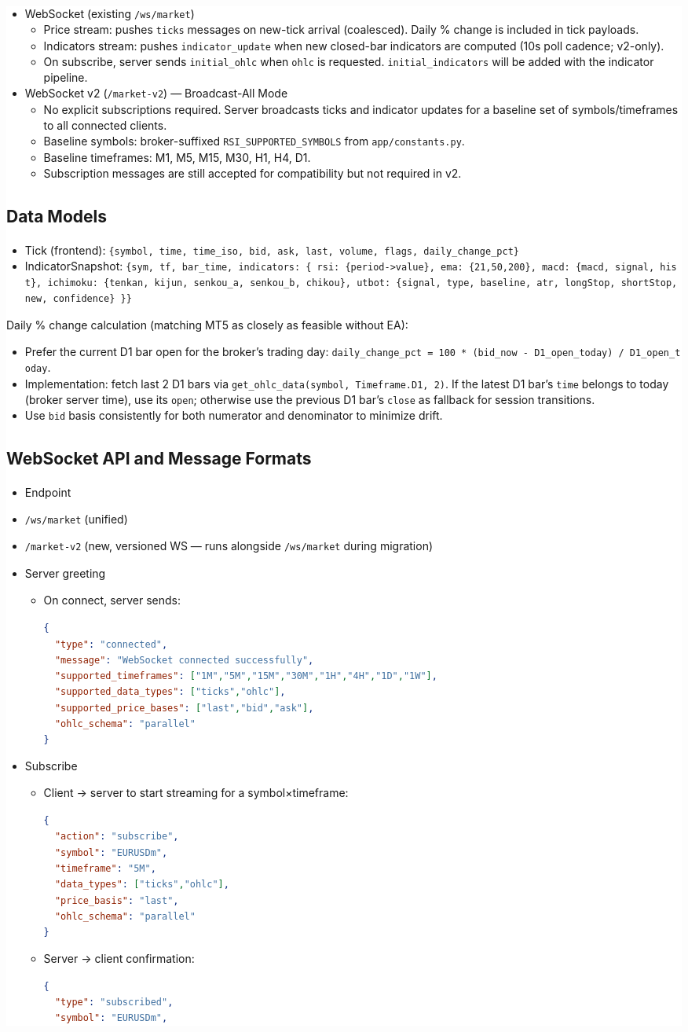 - WebSocket (existing `/ws/market`)
  - Price stream: pushes `ticks` messages on new-tick arrival (coalesced). Daily % change is included in tick payloads.
  - Indicators stream: pushes `indicator_update` when new closed-bar indicators are computed (10s poll cadence; v2-only).
  - On subscribe, server sends `initial_ohlc` when `ohlc` is requested. `initial_indicators` will be added with the indicator pipeline.
- WebSocket v2 (`/market-v2`) — Broadcast-All Mode
  - No explicit subscriptions required. Server broadcasts ticks and indicator updates for a baseline set of symbols/timeframes to all connected clients.
  - Baseline symbols: broker-suffixed `RSI_SUPPORTED_SYMBOLS` from `app/constants.py`.
  - Baseline timeframes: M1, M5, M15, M30, H1, H4, D1.
  - Subscription messages are still accepted for compatibility but not required in v2.

## Data Models
- Tick (frontend): `{symbol, time, time_iso, bid, ask, last, volume, flags, daily_change_pct}`
- IndicatorSnapshot: `{sym, tf, bar_time, indicators: { rsi: {period->value}, ema: {21,50,200}, macd: {macd, signal, hist}, ichimoku: {tenkan, kijun, senkou_a, senkou_b, chikou}, utbot: {signal, type, baseline, atr, longStop, shortStop, new, confidence} }}`

Daily % change calculation (matching MT5 as closely as feasible without EA):
- Prefer the current D1 bar open for the broker’s trading day: `daily_change_pct = 100 * (bid_now - D1_open_today) / D1_open_today`.
- Implementation: fetch last 2 D1 bars via `get_ohlc_data(symbol, Timeframe.D1, 2)`. If the latest D1 bar’s `time` belongs to today (broker server time), use its `open`; otherwise use the previous D1 bar’s `close` as fallback for session transitions.
- Use `bid` basis consistently for both numerator and denominator to minimize drift.

## WebSocket API and Message Formats

 - Endpoint
  - `/ws/market` (unified)
  - `/market-v2` (new, versioned WS — runs alongside `/ws/market` during migration)

- Server greeting
  - On connect, server sends:
    ```json
    {
      "type": "connected",
      "message": "WebSocket connected successfully",
      "supported_timeframes": ["1M","5M","15M","30M","1H","4H","1D","1W"],
      "supported_data_types": ["ticks","ohlc"],
      "supported_price_bases": ["last","bid","ask"],
      "ohlc_schema": "parallel"
    }
    ```

- Subscribe
  - Client → server to start streaming for a symbol×timeframe:
    ```json
    {
      "action": "subscribe",
      "symbol": "EURUSDm",
      "timeframe": "5M",
      "data_types": ["ticks","ohlc"],
      "price_basis": "last",
      "ohlc_schema": "parallel"
    }
    ```
  - Server → client confirmation:
    ```json
    {
      "type": "subscribed",
      "symbol": "EURUSDm",
